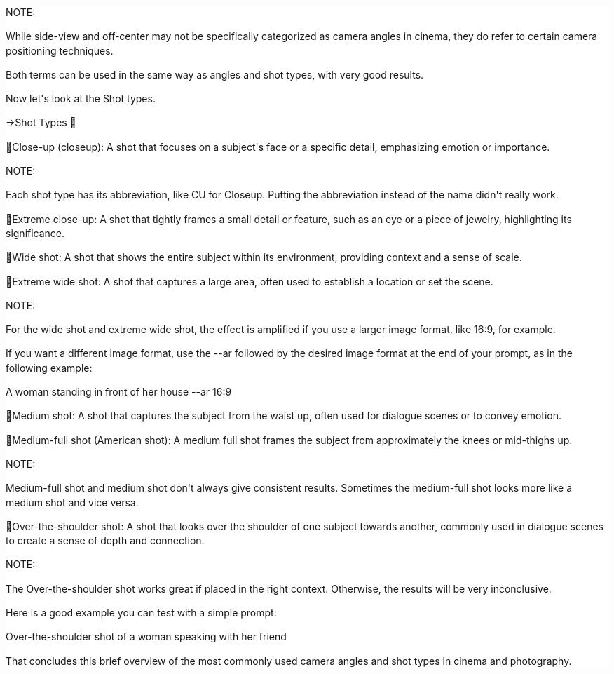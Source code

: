 NOTE: 

While side-view and off-center may not be specifically categorized as camera angles in cinema, they do refer to certain camera positioning techniques.

Both terms can be used in the same way as angles and shot types, with very good results.

Now let's look at the Shot types.

→Shot Types 🎥

🎥Close-up (closeup): A shot that focuses on a subject's face or a specific detail, emphasizing emotion or importance.

NOTE:

Each shot type has its abbreviation, like CU for Closeup. Putting the abbreviation instead of the name didn't really work.

🎥Extreme close-up: A shot that tightly frames a small detail or feature, such as an eye or a piece of jewelry, highlighting its significance.

🎥Wide shot: A shot that shows the entire subject within its environment, providing context and a sense of scale.

🎥Extreme wide shot: A shot that captures a large area, often used to establish a location or set the scene.

NOTE:

For the wide shot and extreme wide shot, the effect is amplified if you use a larger image format, like 16:9, for example.

If you want a different image format, use the --ar followed by the desired image format at the end of your prompt, as in the following example:

A woman standing in front of her house --ar 16:9

🎥Medium shot: A shot that captures the subject from the waist up, often used for dialogue scenes or to convey emotion.

🎥Medium-full shot (American shot): A medium full shot frames the subject from approximately the knees or mid-thighs up. 

NOTE:

Medium-full shot and medium shot don't always give consistent results. Sometimes the medium-full shot looks more like a medium shot and vice versa.

🎥Over-the-shoulder shot: A shot that looks over the shoulder of one subject towards another, commonly used in dialogue scenes to create a sense of depth and connection.

NOTE:

The Over-the-shoulder shot works great if placed in the right context. Otherwise, the results will be very inconclusive.

Here is a good example you can test with a simple prompt:

Over-the-shoulder shot of a woman speaking with her friend

That concludes this brief overview of the most commonly used camera angles and shot types in cinema and photography.

